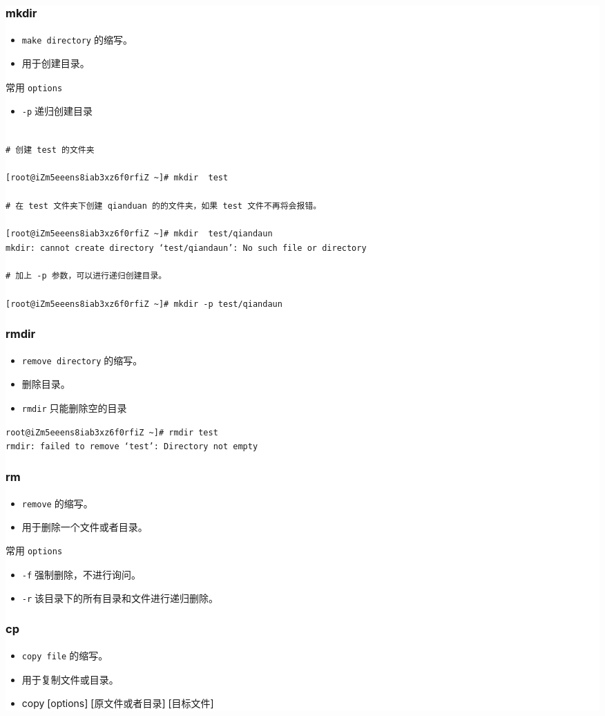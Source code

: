 ### mkdir

* `make directory` 的缩写。

* 用于创建目录。

常用 `options`
 - `-p` 递归创建目录

```bash{2, 5}

# 创建 test 的文件夹

[root@iZm5eeens8iab3xz6f0rfiZ ~]# mkdir  test

# 在 test 文件夹下创建 qianduan 的的文件夹，如果 test 文件不再将会报错。

[root@iZm5eeens8iab3xz6f0rfiZ ~]# mkdir  test/qiandaun
mkdir: cannot create directory ‘test/qiandaun’: No such file or directory

# 加上 -p 参数，可以进行递归创建目录。

[root@iZm5eeens8iab3xz6f0rfiZ ~]# mkdir -p test/qiandaun

``` 

### rmdir

* `remove directory` 的缩写。

* 删除目录。

* `rmdir` 只能删除空的目录

```bash
root@iZm5eeens8iab3xz6f0rfiZ ~]# rmdir test 
rmdir: failed to remove ‘test’: Directory not empty
```

### rm

* `remove` 的缩写。

*  用于删除一个文件或者目录。

常用 `options`
* `-f` 强制删除，不进行询问。

* `-r` 该目录下的所有目录和文件进行递归删除。

### cp

* `copy file` 的缩写。

*  用于复制文件或目录。

* copy [options] [原文件或者目录] [目标文件]

